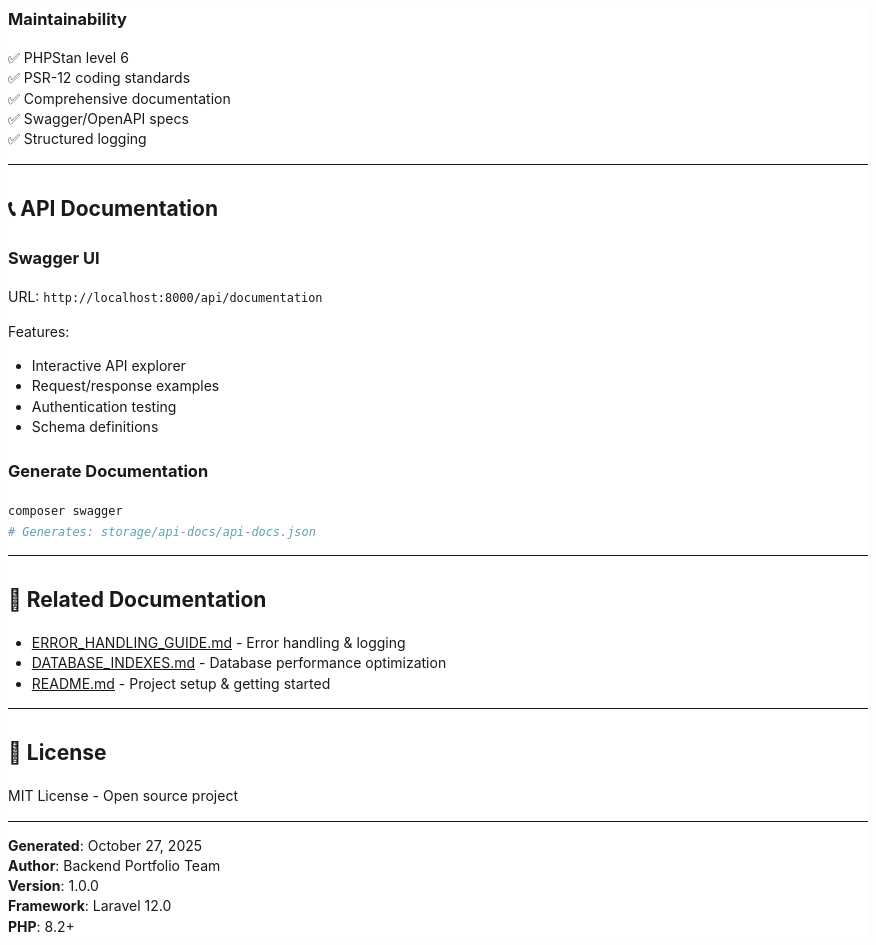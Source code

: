 ### **Maintainability**
✅ PHPStan level 6  
✅ PSR-12 coding standards  
✅ Comprehensive documentation  
✅ Swagger/OpenAPI specs  
✅ Structured logging  

---

## 📞 API Documentation

### **Swagger UI**
URL: `http://localhost:8000/api/documentation`

Features:
- Interactive API explorer
- Request/response examples
- Authentication testing
- Schema definitions

### **Generate Documentation**
```bash
composer swagger
# Generates: storage/api-docs/api-docs.json
```

---

## 🔗 Related Documentation

- [ERROR_HANDLING_GUIDE.md](ERROR_HANDLING_GUIDE.md) - Error handling & logging
- [DATABASE_INDEXES.md](DATABASE_INDEXES.md) - Database performance optimization
- [README.md](README.md) - Project setup & getting started

---

## 📄 License

MIT License - Open source project

---

**Generated**: October 27, 2025  
**Author**: Backend Portfolio Team  
**Version**: 1.0.0  
**Framework**: Laravel 12.0  
**PHP**: 8.2+
